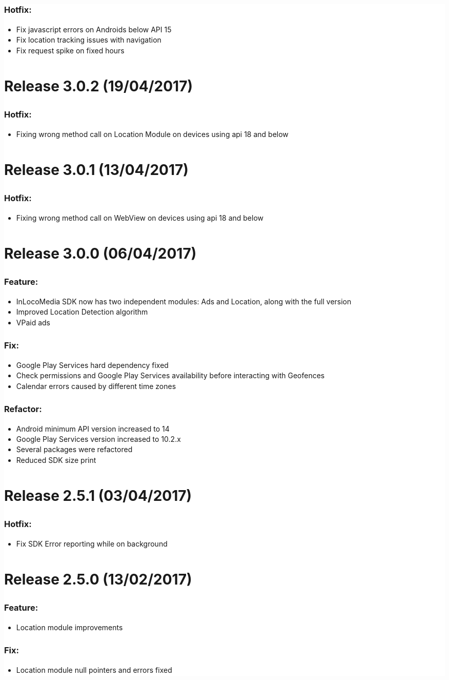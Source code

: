 ### Hotfix:
- Fix javascript errors on Androids below API 15
- Fix location tracking issues with navigation
- Fix request spike on fixed hours

Release 3.0.2 (19/04/2017)
===

### Hotfix:
- Fixing wrong method call on Location Module on devices using api 18 and below

Release 3.0.1 (13/04/2017)
===

### Hotfix:
- Fixing wrong method call on WebView on devices using api 18 and below

Release 3.0.0 (06/04/2017)
===

### Feature:
- InLocoMedia SDK now has two independent modules: Ads and Location, along with the full version
- Improved Location Detection algorithm
- VPaid ads

### Fix:
- Google Play Services hard dependency fixed
- Check permissions and Google Play Services availability before interacting with Geofences
- Calendar errors caused by different time zones

### Refactor:
- Android minimum API version increased to 14
- Google Play Services version increased to 10.2.x
- Several packages were refactored
- Reduced SDK size print

Release 2.5.1 (03/04/2017)
===

### Hotfix:
- Fix SDK Error reporting while on background

Release 2.5.0 (13/02/2017)
===

### Feature:
- Location module improvements

### Fix:
- Location module null pointers and errors fixed
